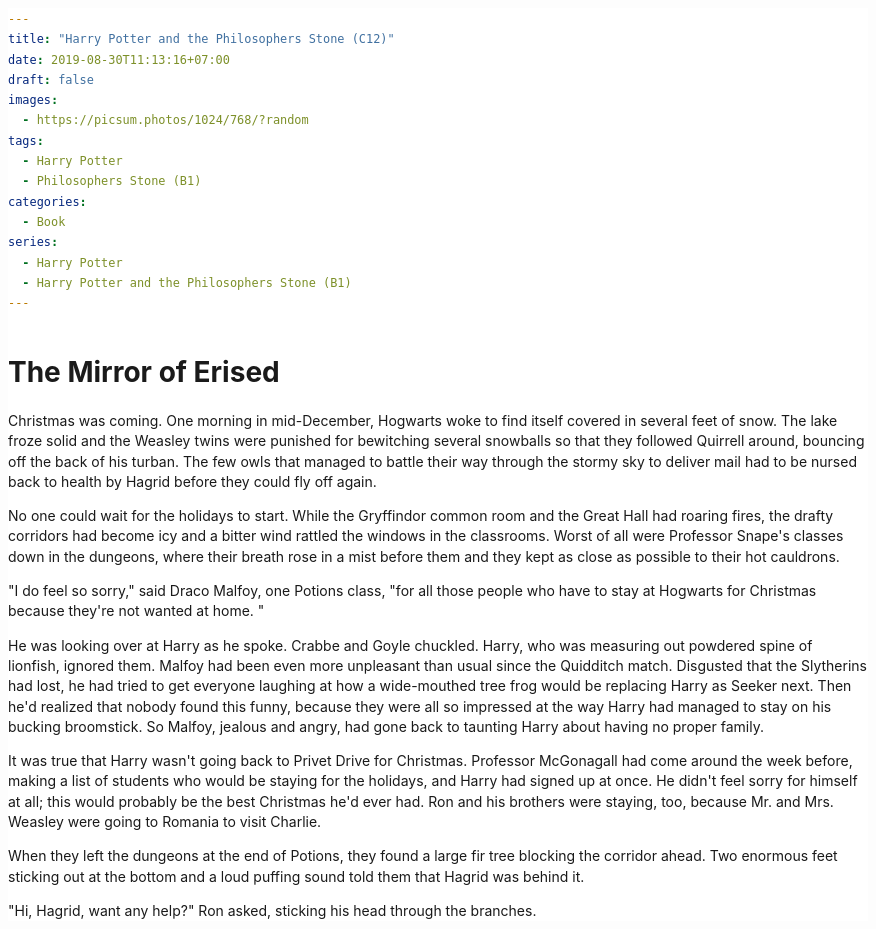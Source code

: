 ```yaml
---
title: "Harry Potter and the Philosophers Stone (C12)"
date: 2019-08-30T11:13:16+07:00
draft: false
images:
  - https://picsum.photos/1024/768/?random
tags: 
  - Harry Potter
  - Philosophers Stone (B1)
categories:
  - Book
series:
  - Harry Potter
  - Harry Potter and the Philosophers Stone (B1)
---
```


# The Mirror of Erised
 
Christmas was coming. One morning in mid-December, Hogwarts woke to find itself covered in several feet of snow. The lake froze solid and the Weasley twins were punished for bewitching several snowballs so that they followed Quirrell around, bouncing off the back of his turban. The few owls that managed to battle their way through the stormy sky to deliver mail had to be nursed back to health by Hagrid before they could fly off again. 

No one could wait for the holidays to start. While the Gryffindor common room and the Great Hall had roaring fires, the drafty corridors had become icy and a bitter wind rattled the windows in the classrooms. Worst of all were Professor Snape's classes down in the dungeons, where their breath rose in a mist before them and they kept as close as possible to their hot cauldrons. 

"I do feel so sorry," said Draco Malfoy, one Potions class, "for all those people who have to stay at Hogwarts for Christmas because they're not wanted at home. "

He was looking over at Harry as he spoke. Crabbe and Goyle chuckled. Harry, who was measuring out powdered spine of lionfish, ignored them. Malfoy had been even more unpleasant than usual since the Quidditch match. Disgusted that the Slytherins had lost, he had tried to get everyone laughing at how a wide-mouthed tree frog would be replacing Harry as Seeker next. Then he'd realized that nobody found this funny, because they were all so impressed at the way Harry had managed to stay on his bucking broomstick. So Malfoy, jealous and angry, had gone back to taunting Harry about having no proper family. 

It was true that Harry wasn't going back to Privet Drive for Christmas. Professor McGonagall had come around the week before, making a list of students who would be staying for the holidays, and Harry had signed up at once. He didn't feel sorry for himself at all; this would probably be the best Christmas he'd ever had. Ron and his brothers were staying, too, because Mr. and Mrs. Weasley were going to Romania to visit Charlie. 

When they left the dungeons at the end of Potions, they found a large fir tree blocking the corridor ahead. Two enormous feet sticking out at the bottom and a loud puffing sound told them that Hagrid was behind it. 

"Hi, Hagrid, want any help?" Ron asked, sticking his head through the branches. 
